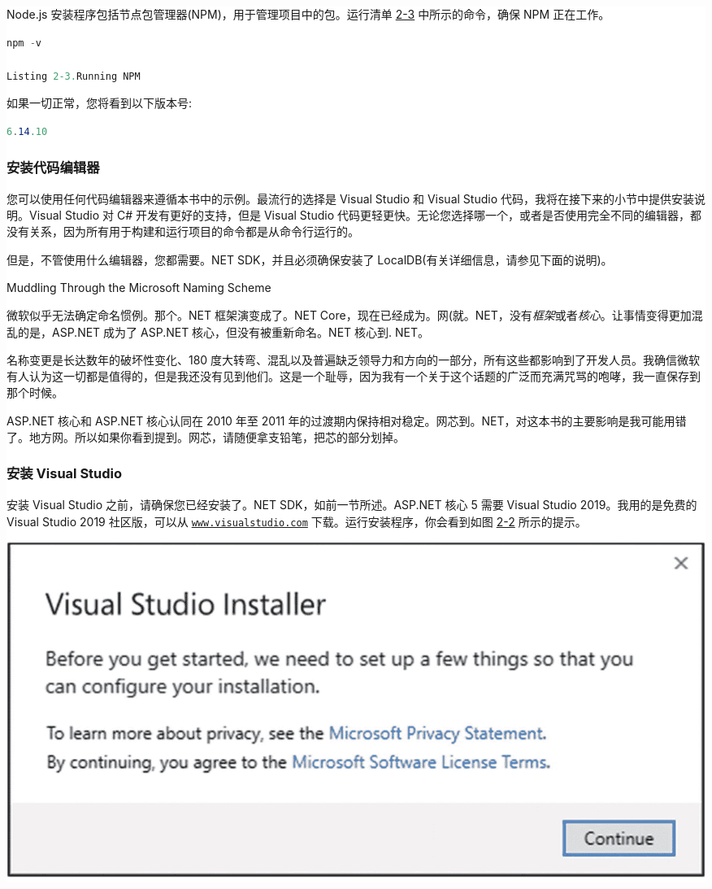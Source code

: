 Node.js 安装程序包括节点包管理器(NPM)，用于管理项目中的包。运行清单 [2-3](#PC5) 中所示的命令，确保 NPM 正在工作。

```cs
npm -v

Listing 2-3.Running NPM

```

如果一切正常，您将看到以下版本号:

```cs
6.14.10

```

### 安装代码编辑器

您可以使用任何代码编辑器来遵循本书中的示例。最流行的选择是 Visual Studio 和 Visual Studio 代码，我将在接下来的小节中提供安装说明。Visual Studio 对 C# 开发有更好的支持，但是 Visual Studio 代码更轻更快。无论您选择哪一个，或者是否使用完全不同的编辑器，都没有关系，因为所有用于构建和运行项目的命令都是从命令行运行的。

但是，不管使用什么编辑器，您都需要。NET SDK，并且必须确保安装了 LocalDB(有关详细信息，请参见下面的说明)。

Muddling Through the Microsoft Naming Scheme

微软似乎无法确定命名惯例。那个。NET 框架演变成了。NET Core，现在已经成为。网(就。NET，没有*框架*或者*核心*。让事情变得更加混乱的是，ASP.NET 成为了 ASP.NET 核心，但没有被重新命名。NET 核心到. NET。

名称变更是长达数年的破坏性变化、180 度大转弯、混乱以及普遍缺乏领导力和方向的一部分，所有这些都影响到了开发人员。我确信微软有人认为这一切都是值得的，但是我还没有见到他们。这是一个耻辱，因为我有一个关于这个话题的广泛而充满咒骂的咆哮，我一直保存到那个时候。

ASP.NET 核心和 ASP.NET 核心认同在 2010 年至 2011 年的过渡期内保持相对稳定。网芯到。NET，对这本书的主要影响是我可能用错了。地方网。所以如果你看到提到。网芯，请随便拿支铅笔，把芯的部分划掉。

### 安装 Visual Studio

安装 Visual Studio 之前，请确保您已经安装了。NET SDK，如前一节所述。ASP.NET 核心 5 需要 Visual Studio 2019。我用的是免费的 Visual Studio 2019 社区版，可以从 [`www.visualstudio.com`](http://www.visualstudio.com) 下载。运行安装程序，你会看到如图 [2-2](#Fig2) 所示的提示。

![img/508695_1_En_2_Fig2_HTML.jpg](img/508695_1_En_2_Fig2_HTML.jpg)
